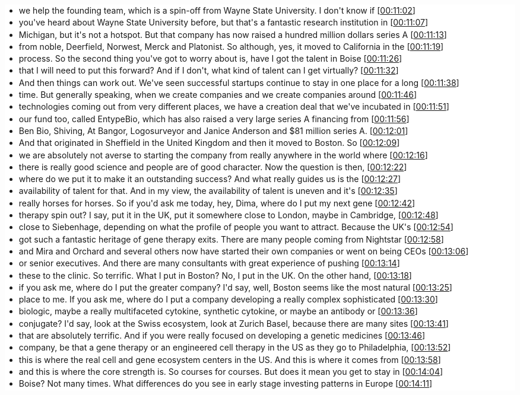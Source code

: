 *  we help the founding team, which is a spin-off from Wayne State University. I don't know if [[00:11:02](https://www.youtube.com/watch?v=lner2xIX1B0&t=662.8s)]
*  you've heard about Wayne State University before, but that's a fantastic research institution in [[00:11:07](https://www.youtube.com/watch?v=lner2xIX1B0&t=667.8399999999999s)]
*  Michigan, but it's not a hotspot. But that company has now raised a hundred million dollars series A [[00:11:13](https://www.youtube.com/watch?v=lner2xIX1B0&t=673.04s)]
*  from noble, Deerfield, Norwest, Merck and Platonist. So although, yes, it moved to California in the [[00:11:19](https://www.youtube.com/watch?v=lner2xIX1B0&t=679.68s)]
*  process. So the second thing you've got to worry about is, have I got the talent in Boise [[00:11:26](https://www.youtube.com/watch?v=lner2xIX1B0&t=686.8s)]
*  that I will need to put this forward? And if I don't, what kind of talent can I get virtually? [[00:11:32](https://www.youtube.com/watch?v=lner2xIX1B0&t=692.56s)]
*  And then things can work out. We've seen successful startups continue to stay in one place for a long [[00:11:38](https://www.youtube.com/watch?v=lner2xIX1B0&t=698.7199999999999s)]
*  time. But generally speaking, when we create companies and we create companies around [[00:11:46](https://www.youtube.com/watch?v=lner2xIX1B0&t=706.4799999999999s)]
*  technologies coming out from very different places, we have a creation deal that we've incubated in [[00:11:51](https://www.youtube.com/watch?v=lner2xIX1B0&t=711.68s)]
*  our fund too, called EntypeBio, which has also raised a very large series A financing from [[00:11:56](https://www.youtube.com/watch?v=lner2xIX1B0&t=716.4799999999999s)]
*  Ben Bio, Shiving, At Bangor, Logosurveyor and Janice Anderson and $81 million series A. [[00:12:01](https://www.youtube.com/watch?v=lner2xIX1B0&t=721.04s)]
*  And that originated in Sheffield in the United Kingdom and then it moved to Boston. So [[00:12:09](https://www.youtube.com/watch?v=lner2xIX1B0&t=729.04s)]
*  we are absolutely not averse to starting the company from really anywhere in the world where [[00:12:16](https://www.youtube.com/watch?v=lner2xIX1B0&t=736.56s)]
*  there is really good science and people are of good character. Now the question is then, [[00:12:22](https://www.youtube.com/watch?v=lner2xIX1B0&t=742.0799999999999s)]
*  where do we put it to make it an outstanding success? And what really guides us is the [[00:12:27](https://www.youtube.com/watch?v=lner2xIX1B0&t=747.52s)]
*  availability of talent for that. And in my view, the availability of talent is uneven and it's [[00:12:35](https://www.youtube.com/watch?v=lner2xIX1B0&t=755.1199999999999s)]
*  really horses for horses. So if you'd ask me today, hey, Dima, where do I put my next gene [[00:12:42](https://www.youtube.com/watch?v=lner2xIX1B0&t=762.88s)]
*  therapy spin out? I say, put it in the UK, put it somewhere close to London, maybe in Cambridge, [[00:12:48](https://www.youtube.com/watch?v=lner2xIX1B0&t=768.3199999999999s)]
*  close to Siebenhage, depending on what the profile of people you want to attract. Because the UK's [[00:12:54](https://www.youtube.com/watch?v=lner2xIX1B0&t=774.16s)]
*  got such a fantastic heritage of gene therapy exits. There are many people coming from Nightstar [[00:12:58](https://www.youtube.com/watch?v=lner2xIX1B0&t=778.32s)]
*  and Mira and Orchard and several others now have started their own companies or went on being CEOs [[00:13:06](https://www.youtube.com/watch?v=lner2xIX1B0&t=786.48s)]
*  or senior executives. And there are many consultants with great experience of pushing [[00:13:14](https://www.youtube.com/watch?v=lner2xIX1B0&t=794.16s)]
*  these to the clinic. So terrific. What I put in Boston? No, I put in the UK. On the other hand, [[00:13:18](https://www.youtube.com/watch?v=lner2xIX1B0&t=798.88s)]
*  if you ask me, where do I put the greater company? I'd say, well, Boston seems like the most natural [[00:13:25](https://www.youtube.com/watch?v=lner2xIX1B0&t=805.28s)]
*  place to me. If you ask me, where do I put a company developing a really complex sophisticated [[00:13:30](https://www.youtube.com/watch?v=lner2xIX1B0&t=810.48s)]
*  biologic, maybe a really multifaceted cytokine, synthetic cytokine, or maybe an antibody or [[00:13:36](https://www.youtube.com/watch?v=lner2xIX1B0&t=816.24s)]
*  conjugate? I'd say, look at the Swiss ecosystem, look at Zurich Basel, because there are many sites [[00:13:41](https://www.youtube.com/watch?v=lner2xIX1B0&t=821.92s)]
*  that are absolutely terrific. And if you were really focused on developing a genetic medicines [[00:13:46](https://www.youtube.com/watch?v=lner2xIX1B0&t=826.72s)]
*  company, be that a gene therapy or an engineered cell therapy in the US as they go to Philadelphia, [[00:13:52](https://www.youtube.com/watch?v=lner2xIX1B0&t=832.0s)]
*  this is where the real cell and gene ecosystem centers in the US. And this is where it comes from [[00:13:58](https://www.youtube.com/watch?v=lner2xIX1B0&t=838.24s)]
*  and this is where the core strength is. So courses for courses. But does it mean you get to stay in [[00:14:04](https://www.youtube.com/watch?v=lner2xIX1B0&t=844.8s)]
*  Boise? Not many times. What differences do you see in early stage investing patterns in Europe [[00:14:11](https://www.youtube.com/watch?v=lner2xIX1B0&t=851.68s)]